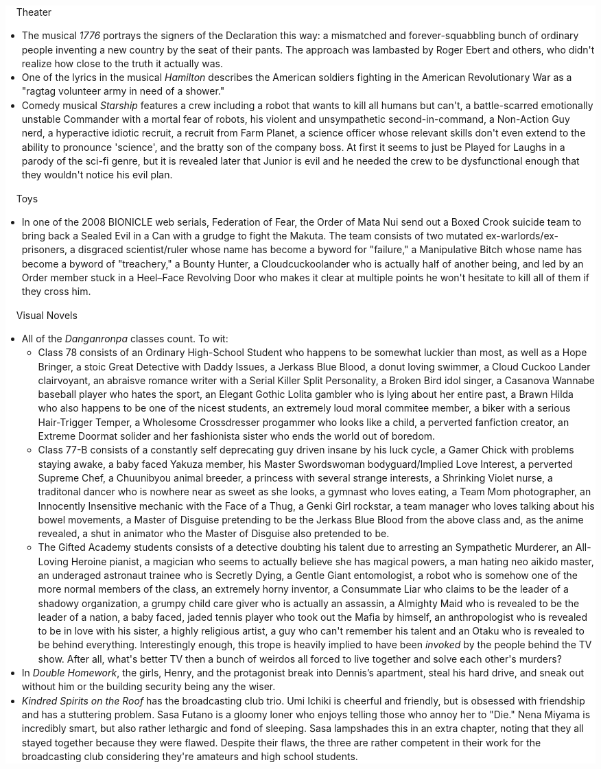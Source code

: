     Theater 

-   The musical _1776_ portrays the signers of the Declaration this way: a mismatched and forever-squabbling bunch of ordinary people inventing a new country by the seat of their pants. The approach was lambasted by Roger Ebert and others, who didn't realize how close to the truth it actually was.
-   One of the lyrics in the musical _Hamilton_ describes the American soldiers fighting in the American Revolutionary War as a "ragtag volunteer army in need of a shower."
-   Comedy musical _Starship_ features a crew including a robot that wants to kill all humans but can't, a battle-scarred emotionally unstable Commander with a mortal fear of robots, his violent and unsympathetic second-in-command, a Non-Action Guy nerd, a hyperactive idiotic recruit, a recruit from Farm Planet, a science officer whose relevant skills don't even extend to the ability to pronounce 'science', and the bratty son of the company boss. At first it seems to just be Played for Laughs in a parody of the sci-fi genre, but it is revealed later that Junior is evil and he needed the crew to be dysfunctional enough that they wouldn't notice his evil plan.

    Toys 

-   In one of the 2008 BIONICLE web serials, Federation of Fear, the Order of Mata Nui send out a Boxed Crook suicide team to bring back a Sealed Evil in a Can with a grudge to fight the Makuta. The team consists of two mutated ex-warlords/ex-prisoners, a disgraced scientist/ruler whose name has become a byword for "failure," a Manipulative Bitch whose name has become a byword of "treachery," a Bounty Hunter, a Cloudcuckoolander who is actually half of another being, and led by an Order member stuck in a Heel–Face Revolving Door who makes it clear at multiple points he won't hesitate to kill all of them if they cross him.

    Visual Novels 

-   All of the _Danganronpa_ classes count. To wit:
    -   Class 78 consists of an Ordinary High-School Student who happens to be somewhat luckier than most, as well as a Hope Bringer, a stoic Great Detective with Daddy Issues, a Jerkass Blue Blood, a donut loving swimmer, a Cloud Cuckoo Lander clairvoyant, an abraisve romance writer with a Serial Killer Split Personality, a Broken Bird idol singer, a Casanova Wannabe baseball player who hates the sport, an Elegant Gothic Lolita gambler who is lying about her entire past, a Brawn Hilda who also happens to be one of the nicest students, an extremely loud moral commitee member, a biker with a serious Hair-Trigger Temper, a Wholesome Crossdresser progammer who looks like a child, a perverted fanfiction creator, an Extreme Doormat solider and her fashionista sister who ends the world out of boredom.
    -   Class 77-B consists of a constantly self deprecating guy driven insane by his luck cycle, a Gamer Chick with problems staying awake, a baby faced Yakuza member, his Master Swordswoman bodyguard/Implied Love Interest, a perverted Supreme Chef, a Chuunibyou animal breeder, a princess with several strange interests, a Shrinking Violet nurse, a traditonal dancer who is nowhere near as sweet as she looks, a gymnast who loves eating, a Team Mom photographer, an Innocently Insensitive mechanic with the Face of a Thug, a Genki Girl rockstar, a team manager who loves talking about his bowel movements, a Master of Disguise pretending to be the Jerkass Blue Blood from the above class and, as the anime revealed, a shut in animator who the Master of Disguise also pretended to be.
    -   The Gifted Academy students consists of a detective doubting his talent due to arresting an Sympathetic Murderer, an All-Loving Heroine pianist, a magician who seems to actually believe she has magical powers, a man hating neo aikido master, an underaged astronaut trainee who is Secretly Dying, a Gentle Giant entomologist, a robot who is somehow one of the more normal members of the class, an extremely horny inventor, a Consummate Liar who claims to be the leader of a shadowy organization, a grumpy child care giver who is actually an assassin, a Almighty Maid who is revealed to be the leader of a nation, a baby faced, jaded tennis player who took out the Mafia by himself, an anthropologist who is revealed to be in love with his sister, a highly religious artist, a guy who can't remember his talent and an Otaku who is revealed to be behind everything. Interestingly enough, this trope is heavily implied to have been _invoked_ by the people behind the TV show. After all, what's better TV then a bunch of weirdos all forced to live together and solve each other's murders?
-   In _Double Homework_, the girls, Henry, and the protagonist break into Dennis’s apartment, steal his hard drive, and sneak out without him or the building security being any the wiser.
-   _Kindred Spirits on the Roof_ has the broadcasting club trio. Umi Ichiki is cheerful and friendly, but is obsessed with friendship and has a stuttering problem. Sasa Futano is a gloomy loner who enjoys telling those who annoy her to "Die." Nena Miyama is incredibly smart, but also rather lethargic and fond of sleeping. Sasa lampshades this in an extra chapter, noting that they all stayed together because they were flawed. Despite their flaws, the three are rather competent in their work for the broadcasting club considering they're amateurs and high school students.